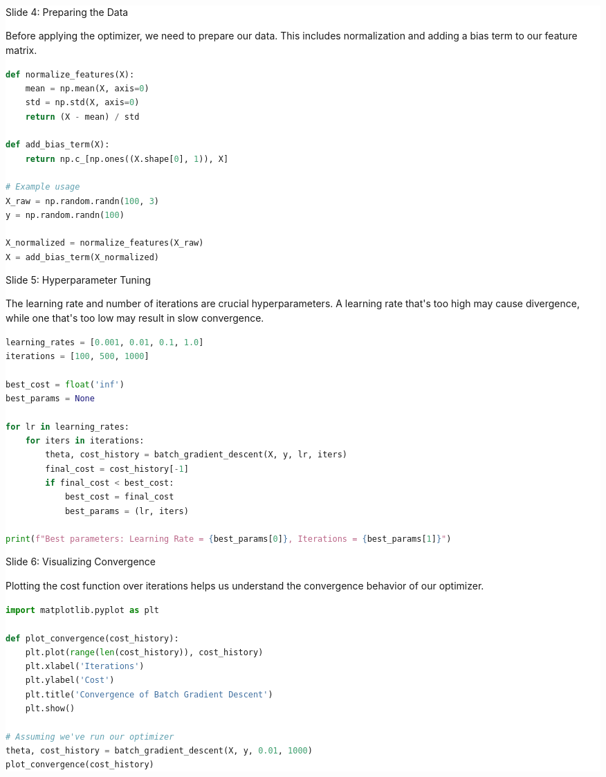 Slide 4: Preparing the Data

Before applying the optimizer, we need to prepare our data. This includes normalization and adding a bias term to our feature matrix.

```python
def normalize_features(X):
    mean = np.mean(X, axis=0)
    std = np.std(X, axis=0)
    return (X - mean) / std

def add_bias_term(X):
    return np.c_[np.ones((X.shape[0], 1)), X]

# Example usage
X_raw = np.random.randn(100, 3)
y = np.random.randn(100)

X_normalized = normalize_features(X_raw)
X = add_bias_term(X_normalized)
```

Slide 5: Hyperparameter Tuning

The learning rate and number of iterations are crucial hyperparameters. A learning rate that's too high may cause divergence, while one that's too low may result in slow convergence.

```python
learning_rates = [0.001, 0.01, 0.1, 1.0]
iterations = [100, 500, 1000]

best_cost = float('inf')
best_params = None

for lr in learning_rates:
    for iters in iterations:
        theta, cost_history = batch_gradient_descent(X, y, lr, iters)
        final_cost = cost_history[-1]
        if final_cost < best_cost:
            best_cost = final_cost
            best_params = (lr, iters)

print(f"Best parameters: Learning Rate = {best_params[0]}, Iterations = {best_params[1]}")
```

Slide 6: Visualizing Convergence

Plotting the cost function over iterations helps us understand the convergence behavior of our optimizer.

```python
import matplotlib.pyplot as plt

def plot_convergence(cost_history):
    plt.plot(range(len(cost_history)), cost_history)
    plt.xlabel('Iterations')
    plt.ylabel('Cost')
    plt.title('Convergence of Batch Gradient Descent')
    plt.show()

# Assuming we've run our optimizer
theta, cost_history = batch_gradient_descent(X, y, 0.01, 1000)
plot_convergence(cost_history)
```
